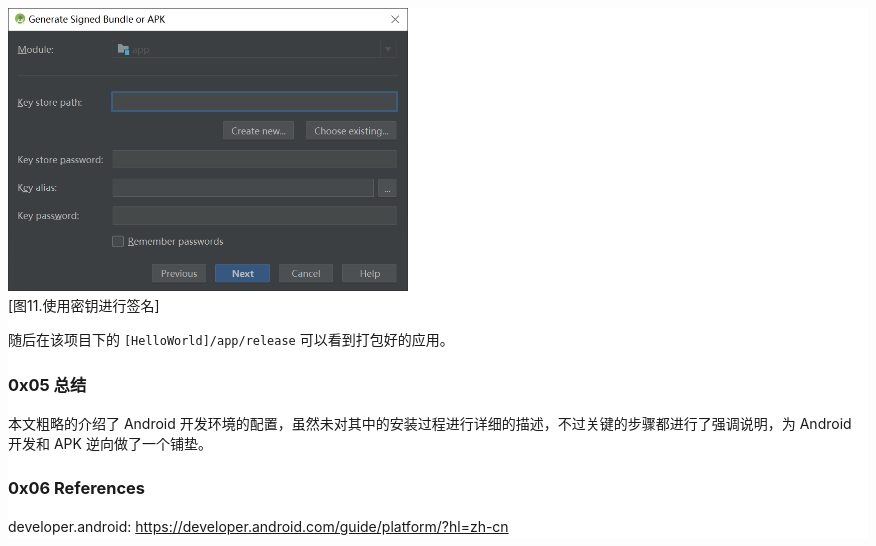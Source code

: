 <img src="images/image11.png" width="400">
</br>[图11.使用密钥进行签名]
</div>

随后在该项目下的 `[HelloWorld]/app/release` 可以看到打包好的应用。


### 0x05 总结
本文粗略的介绍了 Android 开发环境的配置，虽然未对其中的安装过程进行详细的描述，不过关键的步骤都进行了强调说明，为 Android 开发和 APK 逆向做了一个铺垫。


### 0x06 References
developer.android: <https://developer.android.com/guide/platform/?hl=zh-cn>